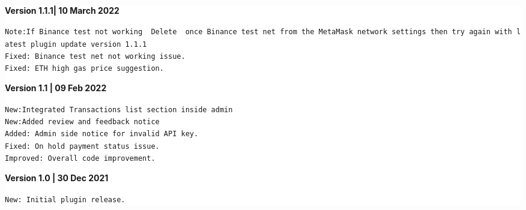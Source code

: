 **Version 1.1.1| 10 March 2022**

```
Note:If Binance test not working  Delete  once Binance test net from the MetaMask network settings then try again with latest plugin update version 1.1.1
Fixed: Binance test net not working issue.
Fixed: ETH high gas price suggestion.
```

**Version 1.1 | 09 Feb 2022**

```
New:Integrated Transactions list section inside admin
New:Added review and feedback notice
Added: Admin side notice for invalid API key.
Fixed: On hold payment status issue.
Improved: Overall code improvement.
```

**Version 1.0 | 30 Dec 2021**

```
New: Initial plugin release.
```
